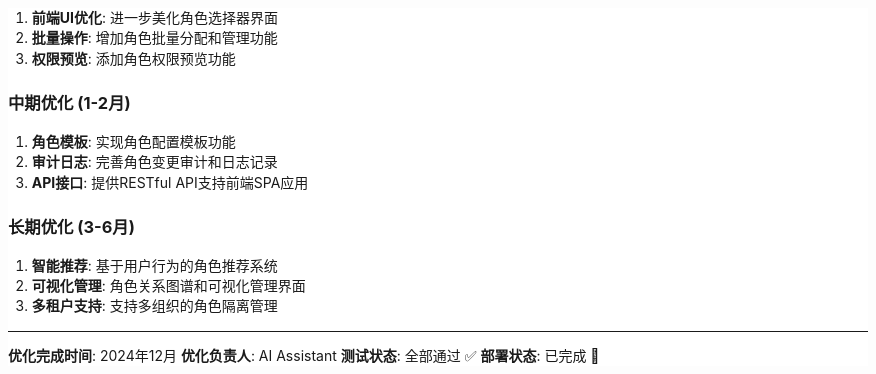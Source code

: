 1. **前端UI优化**: 进一步美化角色选择器界面
2. **批量操作**: 增加角色批量分配和管理功能
3. **权限预览**: 添加角色权限预览功能

### 中期优化 (1-2月)

1. **角色模板**: 实现角色配置模板功能
2. **审计日志**: 完善角色变更审计和日志记录
3. **API接口**: 提供RESTful API支持前端SPA应用

### 长期优化 (3-6月)

1. **智能推荐**: 基于用户行为的角色推荐系统
2. **可视化管理**: 角色关系图谱和可视化管理界面
3. **多租户支持**: 支持多组织的角色隔离管理

---

**优化完成时间**: 2024年12月
**优化负责人**: AI Assistant
**测试状态**: 全部通过 ✅
**部署状态**: 已完成 🚀